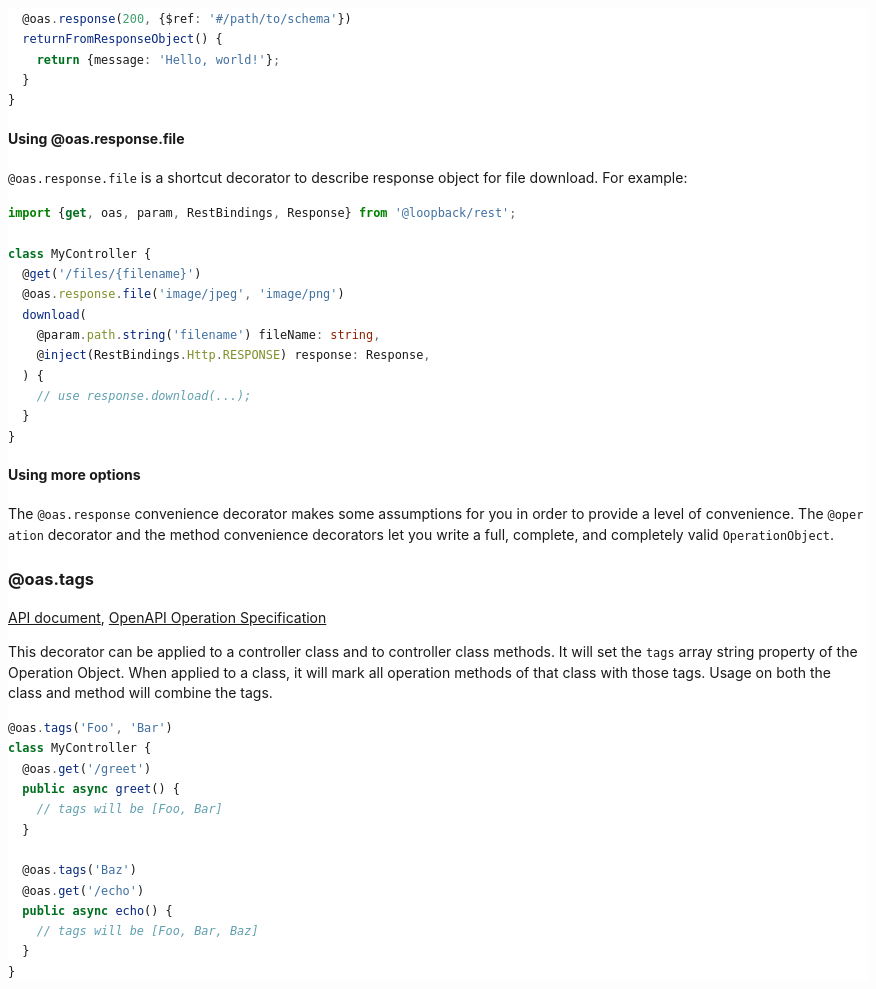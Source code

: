 ```ts
  @oas.response(200, {$ref: '#/path/to/schema'})
  returnFromResponseObject() {
    return {message: 'Hello, world!'};
  }
}
```

#### Using @oas.response.file

`@oas.response.file` is a shortcut decorator to describe response object for
file download. For example:

```ts
import {get, oas, param, RestBindings, Response} from '@loopback/rest';

class MyController {
  @get('/files/{filename}')
  @oas.response.file('image/jpeg', 'image/png')
  download(
    @param.path.string('filename') fileName: string,
    @inject(RestBindings.Http.RESPONSE) response: Response,
  ) {
    // use response.download(...);
  }
}
```

#### Using more options

The `@oas.response` convenience decorator makes some assumptions for you in
order to provide a level of convenience. The `@operation` decorator and the
method convenience decorators let you write a full, complete, and completely
valid `OperationObject`.

### @oas.tags

[API document](https://loopback.io/doc/en/lb4/apidocs.openapi-v3.oas.html#oas-variable),
[OpenAPI Operation Specification](https://github.com/OAI/OpenAPI-Specification/blob/master/versions/3.0.0.md#operation-object)

This decorator can be applied to a controller class and to controller class
methods. It will set the `tags` array string property of the Operation Object.
When applied to a class, it will mark all operation methods of that class with
those tags. Usage on both the class and method will combine the tags.

```ts
@oas.tags('Foo', 'Bar')
class MyController {
  @oas.get('/greet')
  public async greet() {
    // tags will be [Foo, Bar]
  }

  @oas.tags('Baz')
  @oas.get('/echo')
  public async echo() {
    // tags will be [Foo, Bar, Baz]
  }
}
```
